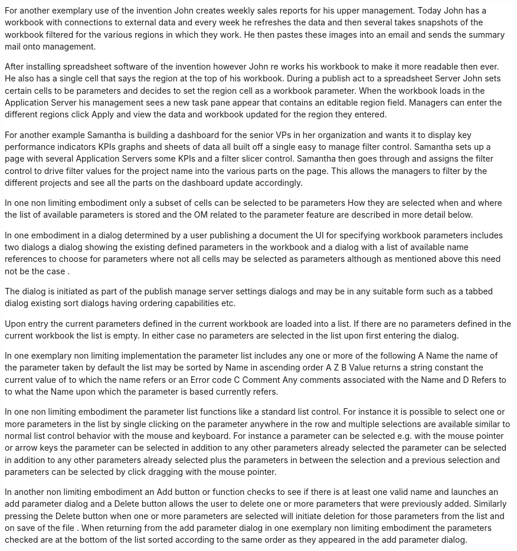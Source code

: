 For another exemplary use of the invention John creates weekly sales reports for his upper management. Today John has a workbook with connections to external data and every week he refreshes the data and then several takes snapshots of the workbook filtered for the various regions in which they work. He then pastes these images into an email and sends the summary mail onto management.

After installing spreadsheet software of the invention however John re works his workbook to make it more readable then ever. He also has a single cell that says the region at the top of his workbook. During a publish act to a spreadsheet Server John sets certain cells to be parameters and decides to set the region cell as a workbook parameter. When the workbook loads in the Application Server his management sees a new task pane appear that contains an editable region field. Managers can enter the different regions click Apply and view the data and workbook updated for the region they entered.

For another example Samantha is building a dashboard for the senior VPs in her organization and wants it to display key performance indicators KPIs graphs and sheets of data all built off a single easy to manage filter control. Samantha sets up a page with several Application Servers some KPIs and a filter slicer control. Samantha then goes through and assigns the filter control to drive filter values for the project name into the various parts on the page. This allows the managers to filter by the different projects and see all the parts on the dashboard update accordingly.

In one non limiting embodiment only a subset of cells can be selected to be parameters How they are selected when and where the list of available parameters is stored and the OM related to the parameter feature are described in more detail below.

In one embodiment in a dialog determined by a user publishing a document the UI for specifying workbook parameters includes two dialogs a dialog showing the existing defined parameters in the workbook and a dialog with a list of available name references to choose for parameters where not all cells may be selected as parameters although as mentioned above this need not be the case .

The dialog is initiated as part of the publish manage server settings dialogs and may be in any suitable form such as a tabbed dialog existing sort dialogs having ordering capabilities etc.

Upon entry the current parameters defined in the current workbook are loaded into a list. If there are no parameters defined in the current workbook the list is empty. In either case no parameters are selected in the list upon first entering the dialog.

In one exemplary non limiting implementation the parameter list includes any one or more of the following A Name the name of the parameter taken by default the list may be sorted by Name in ascending order A Z B Value returns a string constant the current value of to which the name refers or an Error code C Comment Any comments associated with the Name and D Refers to to what the Name upon which the parameter is based currently refers.

In one non limiting embodiment the parameter list functions like a standard list control. For instance it is possible to select one or more parameters in the list by single clicking on the parameter anywhere in the row and multiple selections are available similar to normal list control behavior with the mouse and keyboard. For instance a parameter can be selected e.g. with the mouse pointer or arrow keys the parameter can be selected in addition to any other parameters already selected the parameter can be selected in addition to any other parameters already selected plus the parameters in between the selection and a previous selection and parameters can be selected by click dragging with the mouse pointer.

In another non limiting embodiment an Add button or function checks to see if there is at least one valid name and launches an add parameter dialog and a Delete button allows the user to delete one or more parameters that were previously added. Similarly pressing the Delete button when one or more parameters are selected will initiate deletion for those parameters from the list and on save of the file . When returning from the add parameter dialog in one exemplary non limiting embodiment the parameters checked are at the bottom of the list sorted according to the same order as they appeared in the add parameter dialog.
